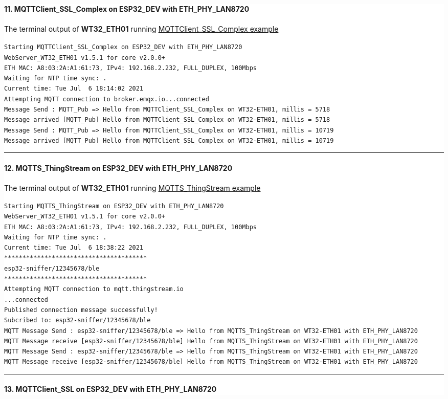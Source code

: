 
#### 11. MQTTClient_SSL_Complex on ESP32_DEV with ETH_PHY_LAN8720

The terminal output of **WT32_ETH01** running [MQTTClient_SSL_Complex example](examples/SSL/MQTTClient_SSL_Complex)


```
Starting MQTTClient_SSL_Complex on ESP32_DEV with ETH_PHY_LAN8720
WebServer_WT32_ETH01 v1.5.1 for core v2.0.0+
ETH MAC: A8:03:2A:A1:61:73, IPv4: 192.168.2.232, FULL_DUPLEX, 100Mbps
Waiting for NTP time sync: .
Current time: Tue Jul  6 18:14:02 2021
Attempting MQTT connection to broker.emqx.io...connected
Message Send : MQTT_Pub => Hello from MQTTClient_SSL_Complex on WT32-ETH01, millis = 5718
Message arrived [MQTT_Pub] Hello from MQTTClient_SSL_Complex on WT32-ETH01, millis = 5718
Message Send : MQTT_Pub => Hello from MQTTClient_SSL_Complex on WT32-ETH01, millis = 10719
Message arrived [MQTT_Pub] Hello from MQTTClient_SSL_Complex on WT32-ETH01, millis = 10719
```

---

#### 12. MQTTS_ThingStream on ESP32_DEV with ETH_PHY_LAN8720

The terminal output of **WT32_ETH01** running [MQTTS_ThingStream example](examples/SSL/MQTTS_ThingStream)


```
Starting MQTTS_ThingStream on ESP32_DEV with ETH_PHY_LAN8720
WebServer_WT32_ETH01 v1.5.1 for core v2.0.0+
ETH MAC: A8:03:2A:A1:61:73, IPv4: 192.168.2.232, FULL_DUPLEX, 100Mbps
Waiting for NTP time sync: .
Current time: Tue Jul  6 18:38:22 2021
***************************************
esp32-sniffer/12345678/ble
***************************************
Attempting MQTT connection to mqtt.thingstream.io
...connected
Published connection message successfully!
Subcribed to: esp32-sniffer/12345678/ble
MQTT Message Send : esp32-sniffer/12345678/ble => Hello from MQTTS_ThingStream on WT32-ETH01 with ETH_PHY_LAN8720
MQTT Message receive [esp32-sniffer/12345678/ble] Hello from MQTTS_ThingStream on WT32-ETH01 with ETH_PHY_LAN8720
MQTT Message Send : esp32-sniffer/12345678/ble => Hello from MQTTS_ThingStream on WT32-ETH01 with ETH_PHY_LAN8720
MQTT Message receive [esp32-sniffer/12345678/ble] Hello from MQTTS_ThingStream on WT32-ETH01 with ETH_PHY_LAN8720
```

---

#### 13. MQTTClient_SSL on ESP32_DEV with ETH_PHY_LAN8720
